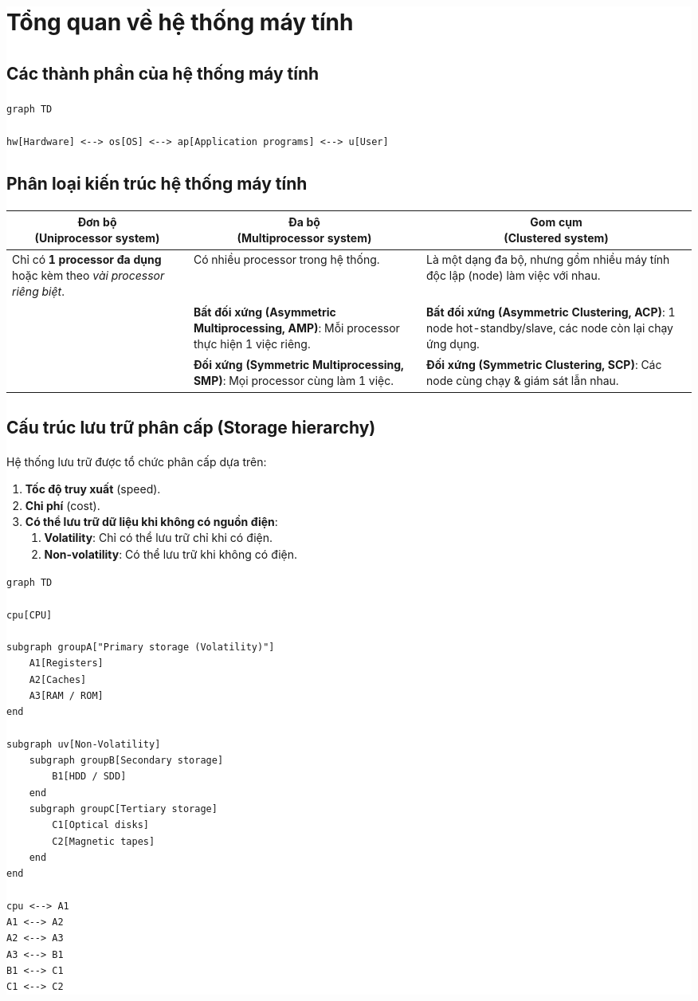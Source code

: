 # Tổng quan về hệ thống máy tính

## Các thành phần của hệ thống máy tính

```mermaid
graph TD

hw[Hardware] <--> os[OS] <--> ap[Application programs] <--> u[User]

```

## Phân loại kiến trúc hệ thống máy tính

| Đơn bộ<br>(Uniprocessor system)                                          | Đa bộ<br>(Multiprocessor system)                                                          | Gom cụm<br>(Clustered system)                                                                            |
| ------------------------------------------------------------------------ | ----------------------------------------------------------------------------------------- | -------------------------------------------------------------------------------------------------------- |
| Chỉ có **1 processor đa dụng** hoặc kèm theo *vài processor riêng biệt*. | Có nhiều processor trong hệ thống.                                                        | Là một dạng đa bộ, nhưng gồm nhiều máy tính độc lập (node) làm việc với nhau.                            |
|                                                                          | **Bất đối xứng (Asymmetric Multiprocessing, AMP)**: Mỗi processor thực hiện 1 việc riêng. | **Bất đối xứng (Asymmetric Clustering, ACP)**: 1 node hot-standby/slave, các node còn lại chạy ứng dụng. |
|                                                                          | **Đối xứng (Symmetric Multiprocessing, SMP)**: Mọi processor cùng làm 1 việc.             | **Đối xứng (Symmetric Clustering, SCP)**: Các node cùng chạy & giám sát lẫn nhau.                        |

## Cấu trúc lưu trữ phân cấp (Storage hierarchy)

Hệ thống lưu trữ được tổ chức phân cấp dựa trên:
1. **Tốc độ truy xuất** (speed).
2. **Chi phí** (cost).
3. **Có thể lưu trữ dữ liệu khi không có nguồn điện**:
	1. **Volatility**: Chỉ có thể lưu trữ chỉ khi có điện.
	2. **Non-volatility**: Có thể lưu trữ khi không có điện.

```mermaid
graph TD

cpu[CPU]

subgraph groupA["Primary storage (Volatility)"]
	A1[Registers]
	A2[Caches]
	A3[RAM / ROM]
end

subgraph uv[Non-Volatility]
	subgraph groupB[Secondary storage]
		B1[HDD / SDD]
	end
	subgraph groupC[Tertiary storage]
		C1[Optical disks]
		C2[Magnetic tapes]
	end
end

cpu <--> A1
A1 <--> A2
A2 <--> A3
A3 <--> B1
B1 <--> C1
C1 <--> C2

```

